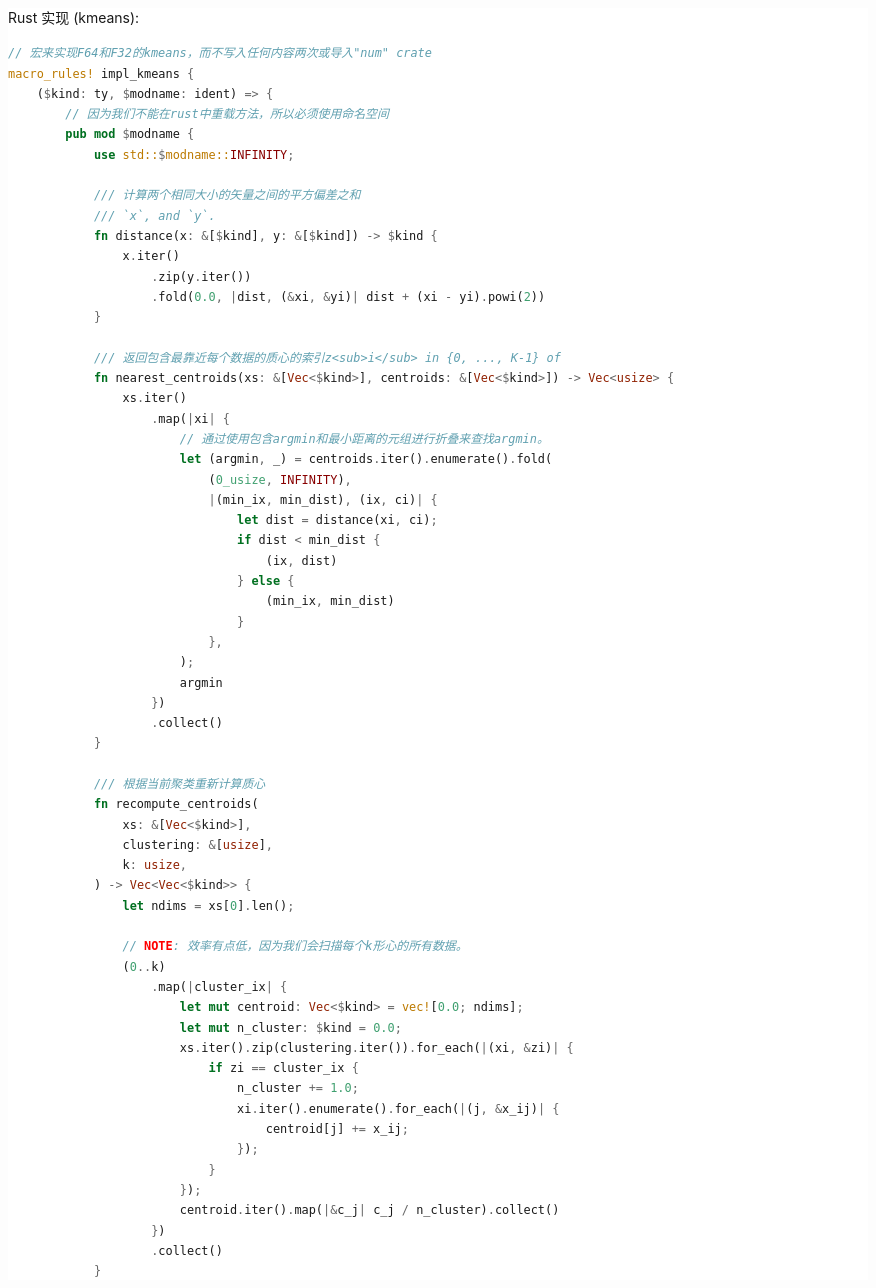 Rust 实现 (kmeans):
```rust
// 宏来实现F64和F32的kmeans，而不写入任何内容两次或导入"num" crate
macro_rules! impl_kmeans {
    ($kind: ty, $modname: ident) => {
        // 因为我们不能在rust中重载方法，所以必须使用命名空间
        pub mod $modname {
            use std::$modname::INFINITY;

            /// 计算两个相同大小的矢量之间的平方偏差之和
            /// `x`, and `y`.
            fn distance(x: &[$kind], y: &[$kind]) -> $kind {
                x.iter()
                    .zip(y.iter())
                    .fold(0.0, |dist, (&xi, &yi)| dist + (xi - yi).powi(2))
            }

            /// 返回包含最靠近每个数据的质心的索引z<sub>i</sub> in {0, ..., K-1} of
            fn nearest_centroids(xs: &[Vec<$kind>], centroids: &[Vec<$kind>]) -> Vec<usize> {
                xs.iter()
                    .map(|xi| {
                        // 通过使用包含argmin和最小距离的元组进行折叠来查找argmin。
                        let (argmin, _) = centroids.iter().enumerate().fold(
                            (0_usize, INFINITY),
                            |(min_ix, min_dist), (ix, ci)| {
                                let dist = distance(xi, ci);
                                if dist < min_dist {
                                    (ix, dist)
                                } else {
                                    (min_ix, min_dist)
                                }
                            },
                        );
                        argmin
                    })
                    .collect()
            }

            /// 根据当前聚类重新计算质心
            fn recompute_centroids(
                xs: &[Vec<$kind>],
                clustering: &[usize],
                k: usize,
            ) -> Vec<Vec<$kind>> {
                let ndims = xs[0].len();

                // NOTE: 效率有点低，因为我们会扫描每个k形心的所有数据。
                (0..k)
                    .map(|cluster_ix| {
                        let mut centroid: Vec<$kind> = vec![0.0; ndims];
                        let mut n_cluster: $kind = 0.0;
                        xs.iter().zip(clustering.iter()).for_each(|(xi, &zi)| {
                            if zi == cluster_ix {
                                n_cluster += 1.0;
                                xi.iter().enumerate().for_each(|(j, &x_ij)| {
                                    centroid[j] += x_ij;
                                });
                            }
                        });
                        centroid.iter().map(|&c_j| c_j / n_cluster).collect()
                    })
                    .collect()
            }

```